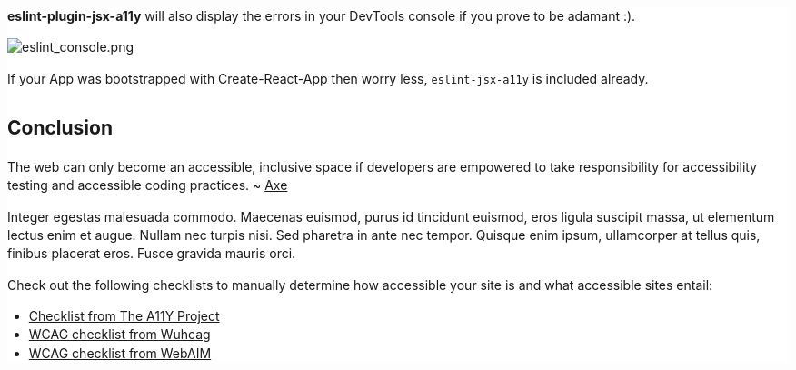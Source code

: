 **eslint-plugin-jsx-a11y** will also display the errors in your DevTools console if you prove to be adamant :).

![eslint_console.png](https://cdn.hashnode.com/res/hashnode/image/upload/v1575620397277/DicVWv2Hl.png)

If your App was bootstrapped with [Create-React-App](https://github.com/facebook/create-react-app) then worry less, `eslint-jsx-a11y` is included already.

## Conclusion

The web can only become an accessible, inclusive space if developers are empowered to take responsibility for accessibility testing and accessible coding practices. ~ [Axe](https://www.deque.com/axe/)

Integer egestas malesuada commodo. Maecenas euismod, purus id tincidunt euismod, eros ligula suscipit massa, ut elementum lectus enim et augue. Nullam nec turpis nisi. Sed pharetra in ante nec tempor. Quisque enim ipsum, ullamcorper at tellus quis, finibus placerat eros. Fusce gravida mauris orci.

Check out the following checklists to manually determine how accessible your site is and what accessible sites entail:

- [Checklist from The A11Y Project](https://a11yproject.com/checklist.html)
- [WCAG checklist from Wuhcag](https://www.wuhcag.com/wcag-checklist/)
- [WCAG checklist from WebAIM](https://webaim.org/standards/wcag/checklist)

